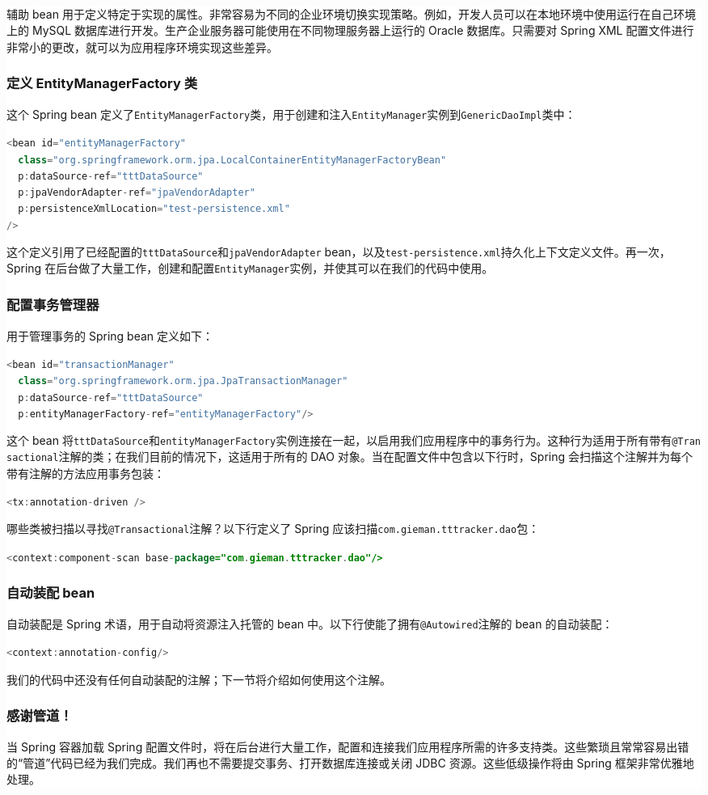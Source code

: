 辅助 bean 用于定义特定于实现的属性。非常容易为不同的企业环境切换实现策略。例如，开发人员可以在本地环境中使用运行在自己环境上的 MySQL 数据库进行开发。生产企业服务器可能使用在不同物理服务器上运行的 Oracle 数据库。只需要对 Spring XML 配置文件进行非常小的更改，就可以为应用程序环境实现这些差异。

### 定义 EntityManagerFactory 类

这个 Spring bean 定义了`EntityManagerFactory`类，用于创建和注入`EntityManager`实例到`GenericDaoImpl`类中：

```java
<bean id="entityManagerFactory" 
  class="org.springframework.orm.jpa.LocalContainerEntityManagerFactoryBean"
  p:dataSource-ref="tttDataSource"
  p:jpaVendorAdapter-ref="jpaVendorAdapter"
  p:persistenceXmlLocation="test-persistence.xml"
/>
```

这个定义引用了已经配置的`tttDataSource`和`jpaVendorAdapter` bean，以及`test-persistence.xml`持久化上下文定义文件。再一次，Spring 在后台做了大量工作，创建和配置`EntityManager`实例，并使其可以在我们的代码中使用。

### 配置事务管理器

用于管理事务的 Spring bean 定义如下：

```java
<bean id="transactionManager" 
  class="org.springframework.orm.jpa.JpaTransactionManager"
  p:dataSource-ref="tttDataSource" 
  p:entityManagerFactory-ref="entityManagerFactory"/>
```

这个 bean 将`tttDataSource`和`entityManagerFactory`实例连接在一起，以启用我们应用程序中的事务行为。这种行为适用于所有带有`@Transactional`注解的类；在我们目前的情况下，这适用于所有的 DAO 对象。当在配置文件中包含以下行时，Spring 会扫描这个注解并为每个带有注解的方法应用事务包装：

```java
<tx:annotation-driven />
```

哪些类被扫描以寻找`@Transactional`注解？以下行定义了 Spring 应该扫描`com.gieman.tttracker.dao`包：

```java
<context:component-scan base-package="com.gieman.tttracker.dao"/>
```

### 自动装配 bean

自动装配是 Spring 术语，用于自动将资源注入托管的 bean 中。以下行使能了拥有`@Autowired`注解的 bean 的自动装配：

```java
<context:annotation-config/>
```

我们的代码中还没有任何自动装配的注解；下一节将介绍如何使用这个注解。

### 感谢管道！

当 Spring 容器加载 Spring 配置文件时，将在后台进行大量工作，配置和连接我们应用程序所需的许多支持类。这些繁琐且常常容易出错的“管道”代码已经为我们完成。我们再也不需要提交事务、打开数据库连接或关闭 JDBC 资源。这些低级操作将由 Spring 框架非常优雅地处理。
